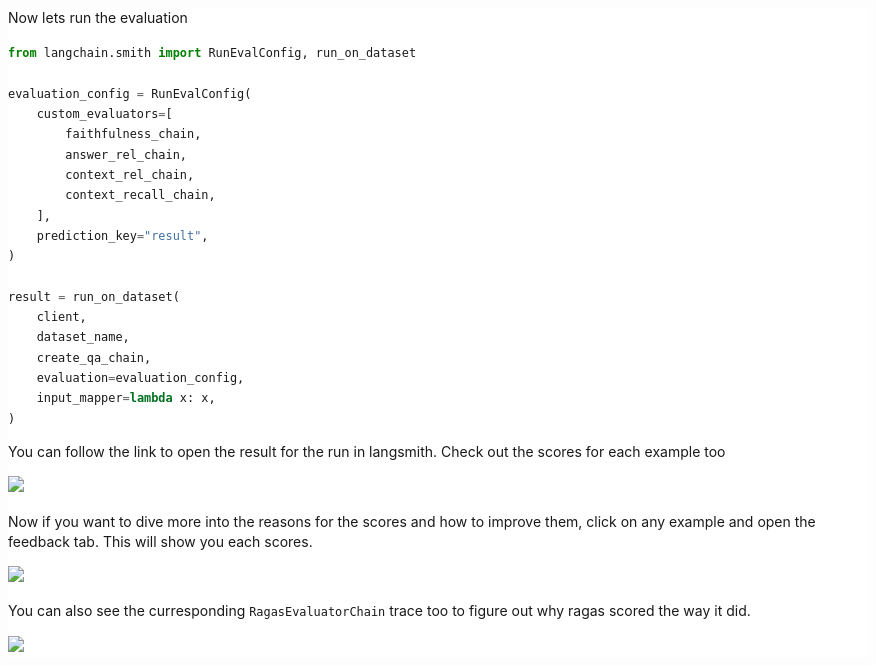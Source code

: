 Now lets run the evaluation


```python
from langchain.smith import RunEvalConfig, run_on_dataset

evaluation_config = RunEvalConfig(
    custom_evaluators=[
        faithfulness_chain,
        answer_rel_chain,
        context_rel_chain,
        context_recall_chain,
    ],
    prediction_key="result",
)

result = run_on_dataset(
    client,
    dataset_name,
    create_qa_chain,
    evaluation=evaluation_config,
    input_mapper=lambda x: x,
)
```

You can follow the link to open the result for the run in langsmith. Check out the scores for each example too

![](../../_static/langsmith-evaluation.png)

Now if you want to dive more into the reasons for the scores and how to improve them, click on any example and open the feedback tab. This will show you each scores.

![](../../_static/langsmith-feedback.png)

You can also see the curresponding `RagasEvaluatorChain` trace too to figure out why ragas scored the way it did.

![](../../_static/langsmith-ragas-chain-trace.png)

